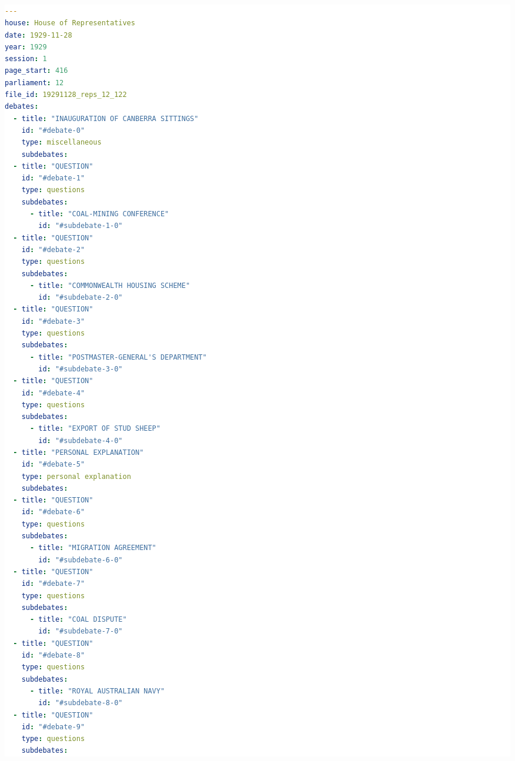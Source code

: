 ```yaml
---
house: House of Representatives
date: 1929-11-28
year: 1929
session: 1
page_start: 416
parliament: 12
file_id: 19291128_reps_12_122
debates:
  - title: "INAUGURATION OF CANBERRA SITTINGS"
    id: "#debate-0"
    type: miscellaneous
    subdebates:
  - title: "QUESTION"
    id: "#debate-1"
    type: questions
    subdebates:
      - title: "COAL-MINING CONFERENCE"
        id: "#subdebate-1-0"
  - title: "QUESTION"
    id: "#debate-2"
    type: questions
    subdebates:
      - title: "COMMONWEALTH HOUSING SCHEME"
        id: "#subdebate-2-0"
  - title: "QUESTION"
    id: "#debate-3"
    type: questions
    subdebates:
      - title: "POSTMASTER-GENERAL'S DEPARTMENT"
        id: "#subdebate-3-0"
  - title: "QUESTION"
    id: "#debate-4"
    type: questions
    subdebates:
      - title: "EXPORT OF STUD SHEEP"
        id: "#subdebate-4-0"
  - title: "PERSONAL EXPLANATION"
    id: "#debate-5"
    type: personal explanation
    subdebates:
  - title: "QUESTION"
    id: "#debate-6"
    type: questions
    subdebates:
      - title: "MIGRATION AGREEMENT"
        id: "#subdebate-6-0"
  - title: "QUESTION"
    id: "#debate-7"
    type: questions
    subdebates:
      - title: "COAL DISPUTE"
        id: "#subdebate-7-0"
  - title: "QUESTION"
    id: "#debate-8"
    type: questions
    subdebates:
      - title: "ROYAL AUSTRALIAN NAVY"
        id: "#subdebate-8-0"
  - title: "QUESTION"
    id: "#debate-9"
    type: questions
    subdebates:
```